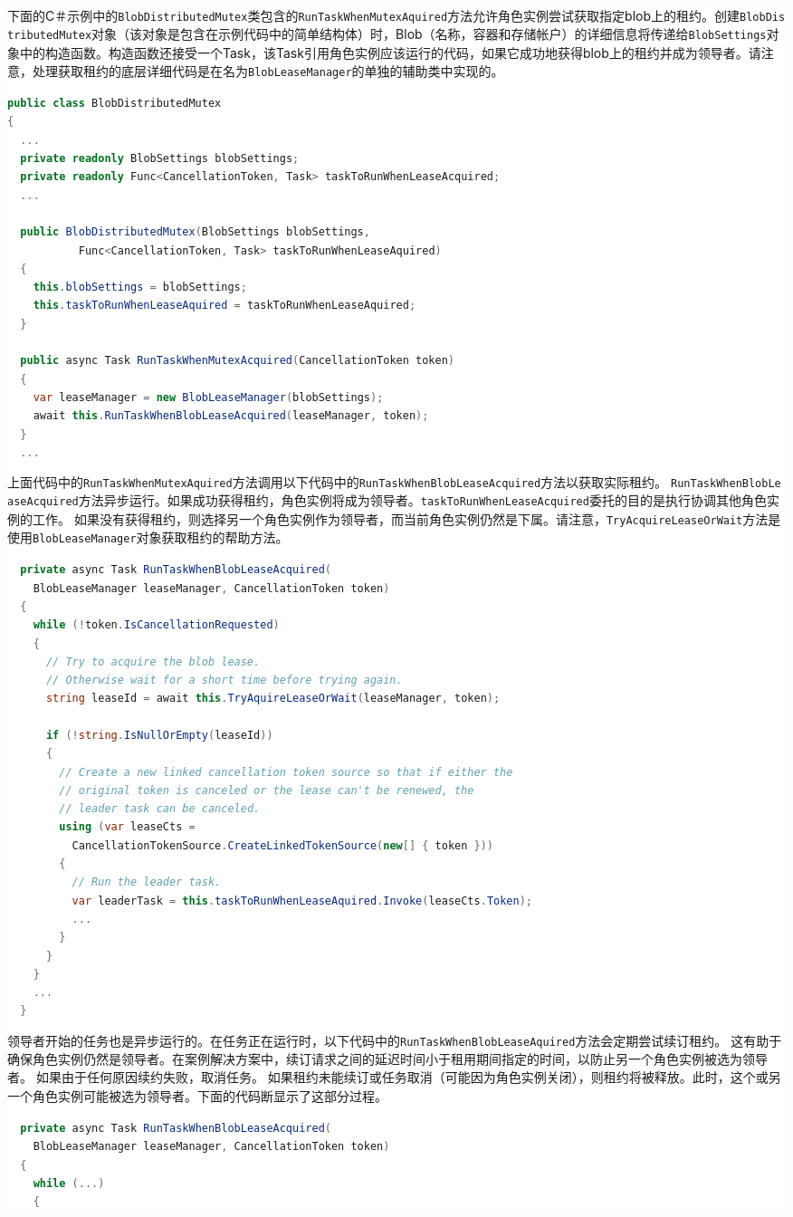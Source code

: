 下面的C＃示例中的`BlobDistributedMutex`类包含的`RunTaskWhenMutexAquired`方法允许角色实例尝试获取指定blob上的租约。创建`BlobDistributedMutex`对象（该对象是包含在示例代码中的简单结构体）时，Blob（名称，容器和存储帐户）的详细信息将传递给`BlobSettings`对象中的构造函数。构造函数还接受一个Task，该Task引用角色实例应该运行的代码，如果它成功地获得blob上的租约并成为领导者。请注意，处理获取租约的底层详细代码是在名为`BlobLeaseManager`的单独的辅助类中实现的。

```c#
public class BlobDistributedMutex
{
  ...
  private readonly BlobSettings blobSettings;
  private readonly Func<CancellationToken, Task> taskToRunWhenLeaseAcquired;
  ...

  public BlobDistributedMutex(BlobSettings blobSettings,
           Func<CancellationToken, Task> taskToRunWhenLeaseAquired)
  {
    this.blobSettings = blobSettings;
    this.taskToRunWhenLeaseAquired = taskToRunWhenLeaseAquired;
  }

  public async Task RunTaskWhenMutexAcquired(CancellationToken token)
  {
    var leaseManager = new BlobLeaseManager(blobSettings);
    await this.RunTaskWhenBlobLeaseAcquired(leaseManager, token);
  }
  ...
```
上面代码中的`RunTaskWhenMutexAquired`方法调用以下代码中的`RunTaskWhenBlobLeaseAcquired`方法以获取实际租约。 `RunTaskWhenBlobLeaseAcquired`方法异步运行。如果成功获得租约，角色实例将成为领导者。`taskToRunWhenLeaseAcquired`委托的目的是执行协调其他角色实例的工作。 如果没有获得租约，则选择另一个角色实例作为领导者，而当前角色实例仍然是下属。请注意，`TryAcquireLeaseOrWait`方法是使用`BlobLeaseManager`对象获取租约的帮助方法。
```c#
  private async Task RunTaskWhenBlobLeaseAcquired(
    BlobLeaseManager leaseManager, CancellationToken token)
  {
    while (!token.IsCancellationRequested)
    {
      // Try to acquire the blob lease.
      // Otherwise wait for a short time before trying again.
      string leaseId = await this.TryAquireLeaseOrWait(leaseManager, token);

      if (!string.IsNullOrEmpty(leaseId))
      {
        // Create a new linked cancellation token source so that if either the
        // original token is canceled or the lease can't be renewed, the
        // leader task can be canceled.
        using (var leaseCts =
          CancellationTokenSource.CreateLinkedTokenSource(new[] { token }))
        {
          // Run the leader task.
          var leaderTask = this.taskToRunWhenLeaseAquired.Invoke(leaseCts.Token);
          ...
        }
      }
    }
    ...
  }
```
领导者开始的任务也是异步运行的。在任务正在运行时，以下代码中的`RunTaskWhenBlobLeaseAquired`方法会定期尝试续订租约。 这有助于确保角色实例仍然是领导者。在案例解决方案中，续订请求之间的延迟时间小于租用期间指定的时间，以防止另一个角色实例被选为领导者。 如果由于任何原因续约失败，取消任务。
如果租约未能续订或任务取消（可能因为角色实例关闭），则租约将被释放。此时，这个或另一个角色实例可能被选为领导者。下面的代码断显示了这部分过程。
```c#
  private async Task RunTaskWhenBlobLeaseAcquired(
    BlobLeaseManager leaseManager, CancellationToken token)
  {
    while (...)
    {
```